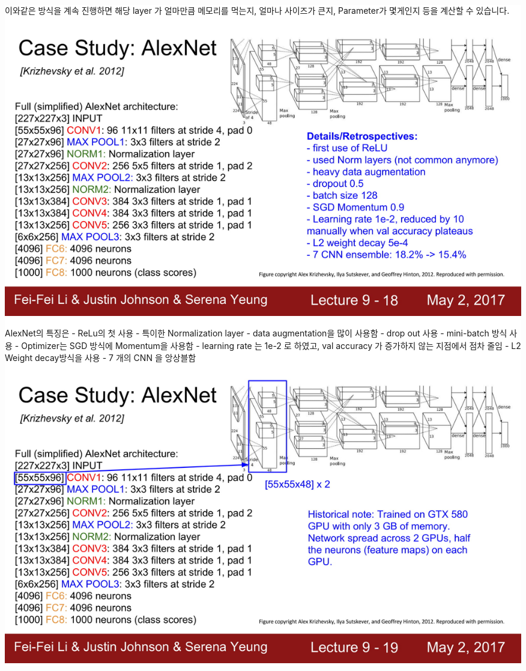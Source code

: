 이와같은 방식을 계속 진행하면 해당 layer 가 얼마만큼 메모리를 먹는지, 얼마나 사이즈가 큰지, Parameter가 몇게인지 등을 계산할 수 있습니다.

![](../images/cs231n_2017_lecture9-018.jpg)

AlexNet의 특징은
	- ReLu의 첫 사용
	- 특이한 Normalization layer
	- data augmentation을 많이 사용함
	- drop out 사용
	- mini-batch 방식 사용
	- Optimizer는 SGD 방식에 Momentum을 사용함
	- learning rate 는 1e-2 로 하였고, val accuracy 가 증가하지 않는 지점에서 점차 줄임
	- L2 Weight decay방식을 사용
	- 7 개의 CNN 을 앙상블함

![](../images/cs231n_2017_lecture9-019.jpg)